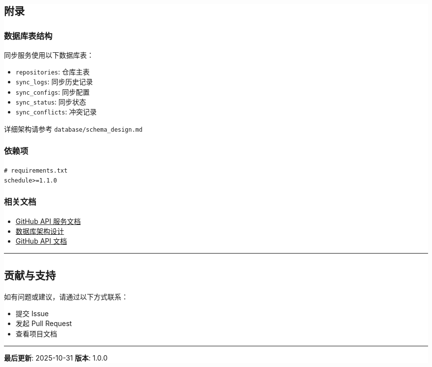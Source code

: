 
## 附录

### 数据库表结构

同步服务使用以下数据库表：

- `repositories`: 仓库主表
- `sync_logs`: 同步历史记录
- `sync_configs`: 同步配置
- `sync_status`: 同步状态
- `sync_conflicts`: 冲突记录

详细架构请参考 `database/schema_design.md`

### 依赖项

```
# requirements.txt
schedule>=1.1.0
```

### 相关文档

- [GitHub API 服务文档](./README.md)
- [数据库架构设计](../database/schema_design.md)
- [GitHub API 文档](https://docs.github.com/en/rest)

---

## 贡献与支持

如有问题或建议，请通过以下方式联系：

- 提交 Issue
- 发起 Pull Request
- 查看项目文档

---

**最后更新**: 2025-10-31
**版本**: 1.0.0
